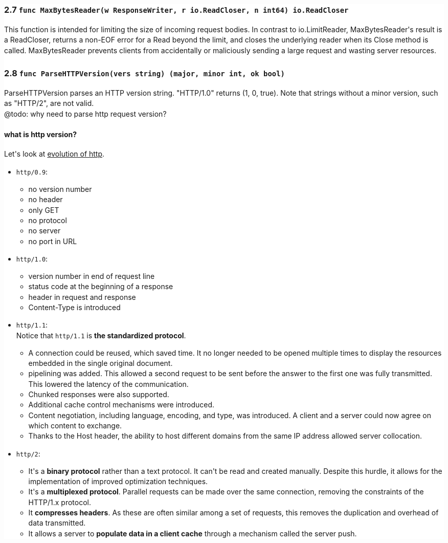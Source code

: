 ### 2.7 `func MaxBytesReader(w ResponseWriter, r io.ReadCloser, n int64) io.ReadCloser`  
This function is intended for limiting the size of incoming request bodies. In contrast to io.LimitReader, MaxBytesReader's result is a ReadCloser, returns a non-EOF error for a Read beyond the limit, and closes the underlying reader when its Close method is called. MaxBytesReader prevents clients from accidentally or maliciously sending a large request and wasting server resources.  

### 2.8 `func ParseHTTPVersion(vers string) (major, minor int, ok bool)`
ParseHTTPVersion parses an HTTP version string. "HTTP/1.0" returns (1, 0, true). Note that strings without a minor version, such as "HTTP/2", are not valid.  
@todo: why need to parse http request version?  
#### what is http version?  
Let's look at [evolution of http](https://developer.mozilla.org/en-US/docs/Web/HTTP/Basics_of_HTTP/Evolution_of_HTTP).  
- `http/0.9`:
    - no version number
    - no header
    - only GET
    - no protocol
    - no server
    - no port in URL  
- `http/1.0`: 
    - version number in end of request line
    - status code at the beginning of a response
    - header in request and response
    - Content-Type is introduced  

- `http/1.1`:  
Notice that `http/1.1` is **the standardized protocol**.  
    - A connection could be reused, which saved time. It no longer needed to be opened multiple times to display the resources embedded in the single original document.  
    - pipelining was added. This allowed a second request to be sent before the answer to the first one was fully transmitted. This lowered the latency of the communication.
    - Chunked responses were also supported.
    - Additional cache control mechanisms were introduced.
    - Content negotiation, including language, encoding, and type, was introduced. A client and a server could now agree on which content to exchange.
    - Thanks to the Host header, the ability to host different domains from the same IP address allowed server collocation.  

- `http/2`:  
    - It's a **binary protocol** rather than a text protocol. It can't be read and created manually. Despite this hurdle, it allows for the implementation of improved optimization techniques.
    - It's a **multiplexed protocol**. Parallel requests can be made over the same connection, removing the constraints of the HTTP/1.x protocol.
    - It **compresses headers**. As these are often similar among a set of requests, this removes the duplication and overhead of data transmitted.
    - It allows a server to **populate data in a client cache** through a mechanism called the server push.  
